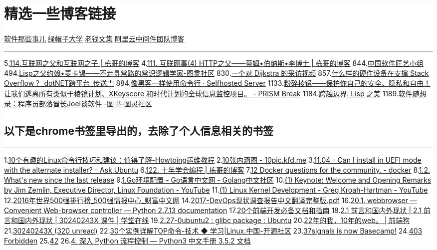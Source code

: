# 精选一些博客链接

[软件那些事儿](https://liuyandong.com/)
[绿帽子大学](https://lmzdx.com/)
[老钱文集](http://lao-qian.hxwk.org)
[阿里云中间件团队博客](http://jm.taobao.org/about)

----
5.[114.互联网之父和互联网之子 | 栋哥的博客](https://liuyandong.com/2017/09/05/114/)
4.[111. 互联网事(4) HTTP之父——蒂姆•伯纳斯•李博士 | 栋哥的博客](https://liuyandong.com/2017/08/22/111/)
844.[中国软件匠艺小组](https://codingstyle.cn/)
494.[Lisp之父约翰•麦卡锡——不走寻常路的常识逻辑学家-图灵社区](http://www.ituring.com.cn/article/436)
830.[一个对 Dijkstra 的采访视频](http://www.yinwang.org/blog-cn/2014/02/18/dijkstra-interview)
857.[什么样的硬件设备在支撑 Stack Overflow？_dotNET跨平台_传送门](http://chuansong.me/n/2318787)
884.[像黑客一样使用命令行 · Selfhosted Server](https://selfhostedserver.com/usingcli-book)
1133.[粉碎棱镜——保护你自己的安全、隐私和自由！让我们逃离所有类似于棱镜计划、XKeyscore 和时代计划的全球信息监控项目。 - PRISM Break](https://prism-break.org/zh-CN/)
1184.[跨越边界: Lisp 之美](https://www.ibm.com/developerworks/cn/java/j-cb02067.html)
1189.[软件随想录：程序员部落酋长Joel谈软件 -图书-图灵社区](http://www.ituring.com.cn/book/229)

## 以下是chrome书签里导出的，去除了个人信息相关的书签

----
1.[10个有趣的Linux命令行技巧和建议：值得了解-Howtoing运维教程](https://www.howtoing.com/linux-command-line-tricks-and-tips-worth-knowing/)
2.[10张内涵图 - 10pic.kfd.me](http://10pic.kfd.me/page/2/)
3.[11.04 - Can I install in UEFI mode with the alternate installer? - Ask Ubuntu](https://askubuntu.com/questions/53578/can-i-install-in-uefi-mode-with-the-alternate-installer/57380#57380)
6.[122. 十年学会编程 | 栋哥的博客](https://liuyandong.com/2017/10/25/122/)
7.[12 Docker questions for the community. - docker](https://www.reddit.com/r/docker/comments/5zl618/12_docker_questions_for_the_community/)
8.[1.2. What&#39;s new since the last release](http://www.linuxfromscratch.org/lfs/view/8.0/chapter01/whatsnew.html)
9.[1.Go环境配置 - Go语言中文网 - Golang中文社区](https://studygolang.com/articles/1124)
10.[(1) Keynote: Welcome and Opening Remarks by Jim Zemlin, Executive Director, Linux Foundation - YouTube](https://www.youtube.com/watch?v=IMr9xPs9Qts&list=PLbzoR-pLrL6qBYLdrGWFHbsolIdJIjLnN&index=1)
11.[(1) Linux Kernel Development - Greg Kroah-Hartman - YouTube](https://www.youtube.com/watch?v=mmu0pkSI5sw)
12.[2016年世界500强排行榜_500强情报中心_财富中文网](http://www.caifuzhongwen.com/fortune500/paiming/global500/2016_%e4%b8%96%e7%95%8c500%e5%bc%ba.htm)
14.[2017-DevOps现状调查报告中文翻译完整版.pdf](http://m.yl1001.com/community/web/v1/index.php?m=swfView&a=view&id=3571497327368773&openname=scanqr&from=timeline&isappinstalled=0)
16.[20.1. webbrowser — Convenient Web-browser controller — Python 2.7.13 documentation](https://docs.python.org/2/library/webbrowser.html)
17.[20个前端开发必备文档和指南](http://mp.weixin.qq.com/s?__biz=MzA5NjE3ODExNQ==&mid=2652980711&idx=1&sn=3f26069e38a7bac45630fd39da99c5f2&scene=0#rd)
18.[2.1 前言和国内外现状 | 2.1 前言和国内外现状 | 30240243X 课件 | 学堂在线](https://www.xuetangx.com/courses/course-v1:TsinghuaX+30240243X+sp/courseware/02ccdcfc806147e1a180205857acee3a/d6f65cfdcc154168aa6daff946f14ace/)
19.[2.27-0ubuntu2 : glibc package : Ubuntu](https://launchpad.net/ubuntu/+source/glibc/2.27-0ubuntu2)
20.[22年的我，10年的web。 | 前端狗](http://www.fedog.me/2016/07/04/10-year-web/)
21.[30240243X (320 unread)](https://piazza.com/class/i5j09fnsl7k5x0)
22.[30个实例详解TOP命令-技术 ◆ 学习|Linux.中国-开源社区](https://linux.cn/article-2352-1.html)
23.[37signals is now Basecamp!](http://37signals.com/)
24.[403 Forbidden](http://jp2.49.gs/)
25.[42](https://edward7zhang.github.io/2018/04/19/%E8%AE%A1%E7%AE%97%E6%9C%BA%E7%B3%BB%E5%BA%94%E5%B1%8A%E7%94%9F%E6%B1%82%E8%81%8C%E6%8C%87%E5%8C%97/)
26.[4. 深入 Python 流程控制 — Python3 中文手册 3.5.2 文档](http://docs.pythontab.com/python/python3.4/controlflow.html)